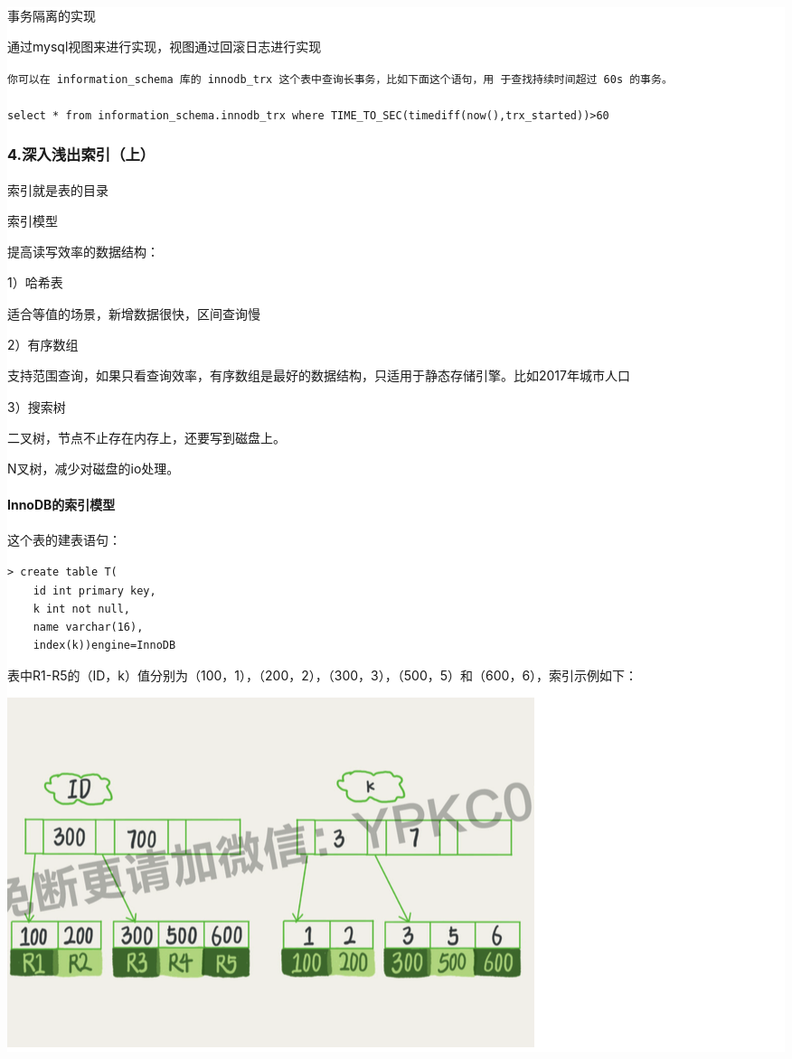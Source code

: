 事务隔离的实现

通过mysql视图来进行实现，视图通过回滚日志进行实现

```
你可以在 information_schema 库的 innodb_trx 这个表中查询长事务，比如下面这个语句，用 于查找持续时间超过 60s 的事务。

select * from information_schema.innodb_trx where TIME_TO_SEC(timediff(now(),trx_started))>60

```


### 4.深入浅出索引（上）

索引就是表的目录

索引模型

提高读写效率的数据结构：

1）哈希表

适合等值的场景，新增数据很快，区间查询慢

2）有序数组

支持范围查询，如果只看查询效率，有序数组是最好的数据结构，只适用于静态存储引擎。比如2017年城市人口

3）搜索树

二叉树，节点不止存在内存上，还要写到磁盘上。

N叉树，减少对磁盘的io处理。

#### InnoDB的索引模型

这个表的建表语句：
```
> create table T(
    id int primary key,
    k int not null,
    name varchar(16),
    index(k))engine=InnoDB
```

表中R1-R5的（ID，k）值分别为（100，1），（200，2），（300，3），（500，5）和（600，6），索引示例如下：

![mysql索引实现](./mysql索引实现.png)
